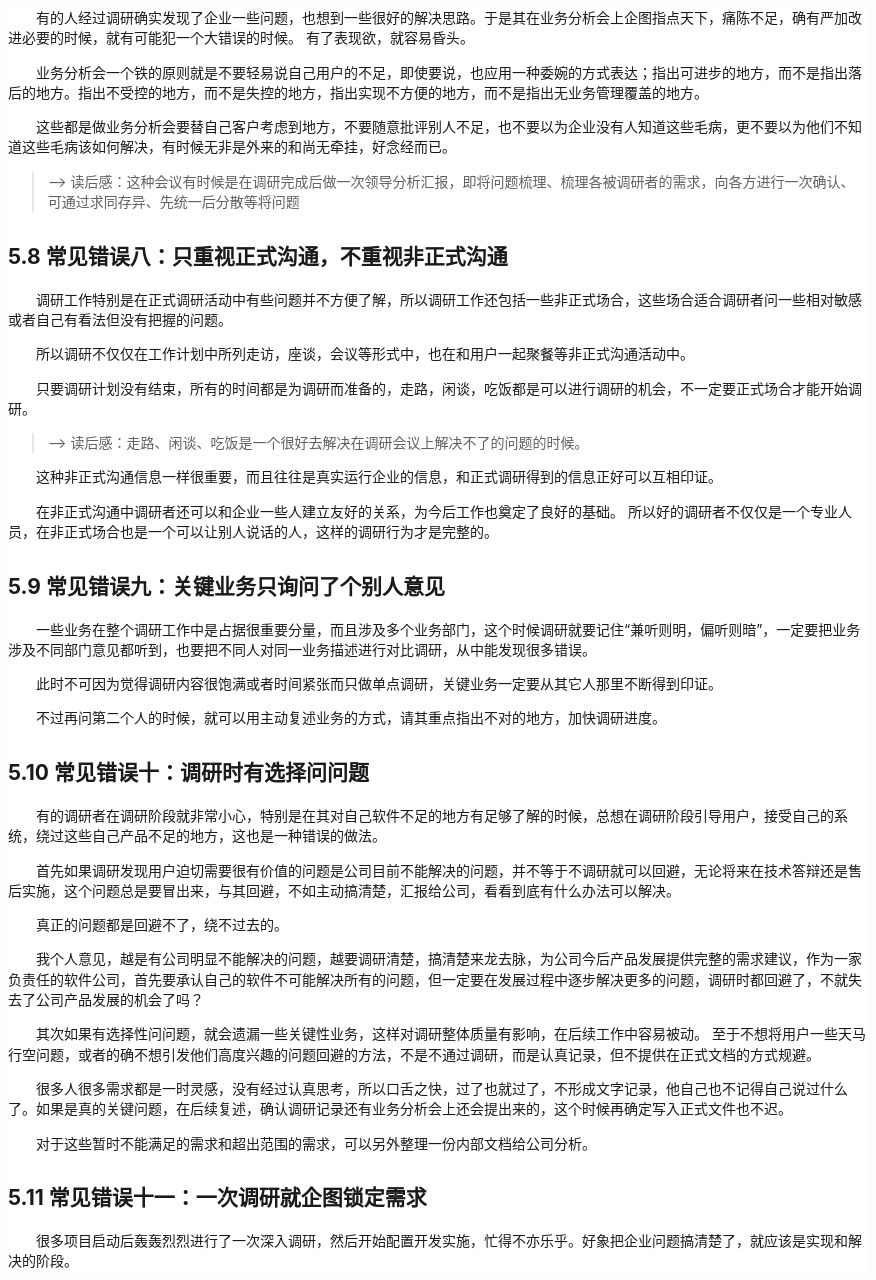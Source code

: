 　　有的人经过调研确实发现了企业一些问题，也想到一些很好的解决思路。于是其在业务分析会上企图指点天下，痛陈不足，确有严加改进必要的时候，就有可能犯一个大错误的时候。
有了表现欲，就容易昏头。

　　业务分析会一个铁的原则就是不要轻易说自己用户的不足，即使要说，也应用一种委婉的方式表达；指出可进步的地方，而不是指出落后的地方。指出不受控的地方，而不是失控的地方，指出实现不方便的地方，而不是指出无业务管理覆盖的地方。

　　这些都是做业务分析会要替自己客户考虑到地方，不要随意批评别人不足，也不要以为企业没有人知道这些毛病，更不要以为他们不知道这些毛病该如何解决，有时候无非是外来的和尚无牵挂，好念经而已。

> --> 读后感：这种会议有时候是在调研完成后做一次领导分析汇报，即将问题梳理、梳理各被调研者的需求，向各方进行一次确认、可通过求同存异、先统一后分散等将问题

## 5.8 常见错误八：只重视正式沟通，不重视非正式沟通

　　调研工作特别是在正式调研活动中有些问题并不方便了解，所以调研工作还包括一些非正式场合，这些场合适合调研者问一些相对敏感或者自己有看法但没有把握的问题。

　　所以调研不仅仅在工作计划中所列走访，座谈，会议等形式中，也在和用户一起聚餐等非正式沟通活动中。

　　只要调研计划没有结束，所有的时间都是为调研而准备的，走路，闲谈，吃饭都是可以进行调研的机会，不一定要正式场合才能开始调研。

> --> 读后感：走路、闲谈、吃饭是一个很好去解决在调研会议上解决不了的问题的时候。

　　这种非正式沟通信息一样很重要，而且往往是真实运行企业的信息，和正式调研得到的信息正好可以互相印证。

　　在非正式沟通中调研者还可以和企业一些人建立友好的关系，为今后工作也奠定了良好的基础。
所以好的调研者不仅仅是一个专业人员，在非正式场合也是一个可以让别人说话的人，这样的调研行为才是完整的。

## 5.9 常见错误九：关键业务只询问了个别人意见

　　一些业务在整个调研工作中是占据很重要分量，而且涉及多个业务部门，这个时候调研就要记住“兼听则明，偏听则暗”，一定要把业务涉及不同部门意见都听到，也要把不同人对同一业务描述进行对比调研，从中能发现很多错误。

　　此时不可因为觉得调研内容很饱满或者时间紧张而只做单点调研，关键业务一定要从其它人那里不断得到印证。

　　不过再问第二个人的时候，就可以用主动复述业务的方式，请其重点指出不对的地方，加快调研进度。

## 5.10 常见错误十：调研时有选择问问题

　　有的调研者在调研阶段就非常小心，特别是在其对自己软件不足的地方有足够了解的时候，总想在调研阶段引导用户，接受自己的系统，绕过这些自己产品不足的地方，这也是一种错误的做法。

　　首先如果调研发现用户迫切需要很有价值的问题是公司目前不能解决的问题，并不等于不调研就可以回避，无论将来在技术答辩还是售后实施，这个问题总是要冒出来，与其回避，不如主动搞清楚，汇报给公司，看看到底有什么办法可以解决。

　　真正的问题都是回避不了，绕不过去的。

　　我个人意见，越是有公司明显不能解决的问题，越要调研清楚，搞清楚来龙去脉，为公司今后产品发展提供完整的需求建议，作为一家负责任的软件公司，首先要承认自己的软件不可能解决所有的问题，但一定要在发展过程中逐步解决更多的问题，调研时都回避了，不就失去了公司产品发展的机会了吗？

　　其次如果有选择性问问题，就会遗漏一些关键性业务，这样对调研整体质量有影响，在后续工作中容易被动。
至于不想将用户一些天马行空问题，或者的确不想引发他们高度兴趣的问题回避的方法，不是不通过调研，而是认真记录，但不提供在正式文档的方式规避。

　　很多人很多需求都是一时灵感，没有经过认真思考，所以口舌之快，过了也就过了，不形成文字记录，他自己也不记得自己说过什么了。如果是真的关键问题，在后续复述，确认调研记录还有业务分析会上还会提出来的，这个时候再确定写入正式文件也不迟。

　　对于这些暂时不能满足的需求和超出范围的需求，可以另外整理一份内部文档给公司分析。

## 5.11 常见错误十一：一次调研就企图锁定需求

　　很多项目启动后轰轰烈烈进行了一次深入调研，然后开始配置开发实施，忙得不亦乐乎。好象把企业问题搞清楚了，就应该是实现和解决的阶段。
